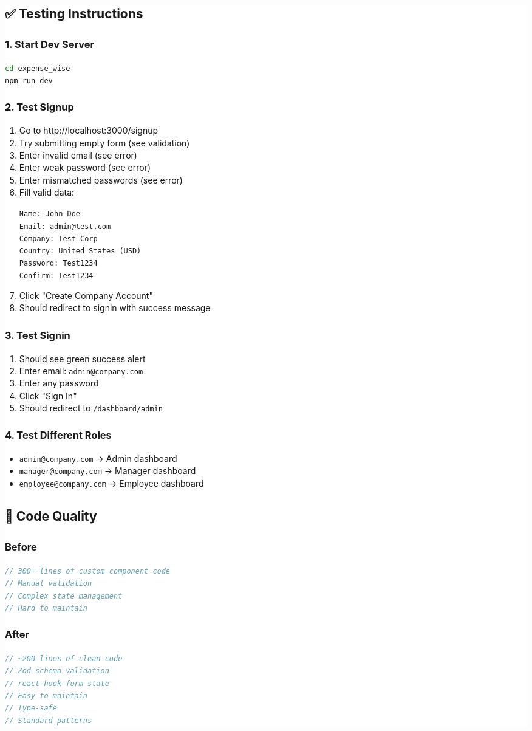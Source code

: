 ## ✅ Testing Instructions

### 1. Start Dev Server
```bash
cd expense_wise
npm run dev
```

### 2. Test Signup
1. Go to http://localhost:3000/signup
2. Try submitting empty form (see validation)
3. Enter invalid email (see error)
4. Enter weak password (see error)
5. Enter mismatched passwords (see error)
6. Fill valid data:
   ```
   Name: John Doe
   Email: admin@test.com
   Company: Test Corp
   Country: United States (USD)
   Password: Test1234
   Confirm: Test1234
   ```
7. Click "Create Company Account"
8. Should redirect to signin with success message

### 3. Test Signin
1. Should see green success alert
2. Enter email: `admin@company.com`
3. Enter any password
4. Click "Sign In"
5. Should redirect to `/dashboard/admin`

### 4. Test Different Roles
- `admin@company.com` → Admin dashboard
- `manager@company.com` → Manager dashboard
- `employee@company.com` → Employee dashboard

## 🎯 Code Quality

### Before
```typescript
// 300+ lines of custom component code
// Manual validation
// Complex state management
// Hard to maintain
```

### After
```typescript
// ~200 lines of clean code
// Zod schema validation
// react-hook-form state
// Easy to maintain
// Type-safe
// Standard patterns
```
